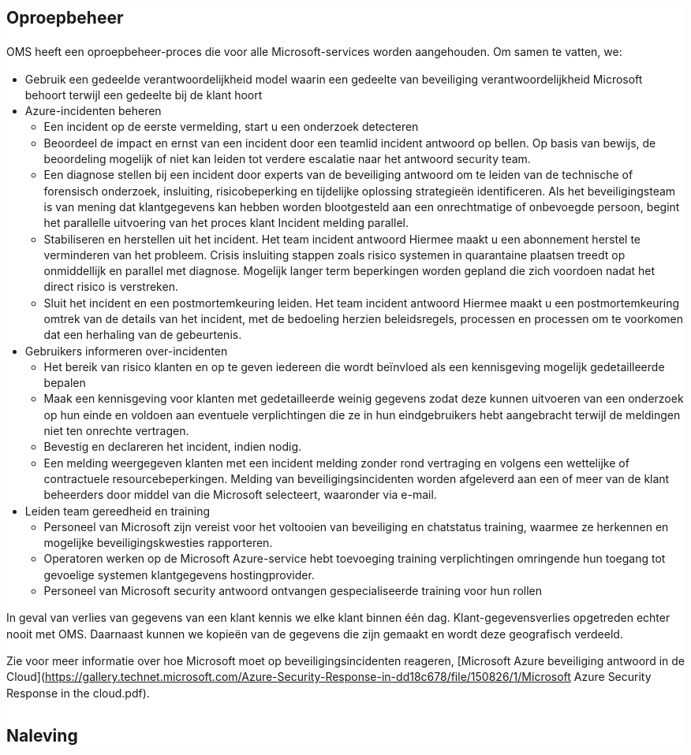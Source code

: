 ## <a name="incident-management"></a>Oproepbeheer

OMS heeft een oproepbeheer-proces die voor alle Microsoft-services worden aangehouden. Om samen te vatten, we:

- Gebruik een gedeelde verantwoordelijkheid model waarin een gedeelte van beveiliging verantwoordelijkheid Microsoft behoort terwijl een gedeelte bij de klant hoort
- Azure-incidenten beheren
  - Een incident op de eerste vermelding, start u een onderzoek detecteren
  - Beoordeel de impact en ernst van een incident door een teamlid incident antwoord op bellen. Op basis van bewijs, de beoordeling mogelijk of niet kan leiden tot verdere escalatie naar het antwoord security team.
  - Een diagnose stellen bij een incident door experts van de beveiliging antwoord om te leiden van de technische of forensisch onderzoek, insluiting, risicobeperking en tijdelijke oplossing strategieën identificeren. Als het beveiligingsteam is van mening dat klantgegevens kan hebben worden blootgesteld aan een onrechtmatige of onbevoegde persoon, begint het parallelle uitvoering van het proces klant Incident melding parallel.  
  - Stabiliseren en herstellen uit het incident. Het team incident antwoord Hiermee maakt u een abonnement herstel te verminderen van het probleem. Crisis insluiting stappen zoals risico systemen in quarantaine plaatsen treedt op onmiddellijk en parallel met diagnose. Mogelijk langer term beperkingen worden gepland die zich voordoen nadat het direct risico is verstreken.  
  - Sluit het incident en een postmortemkeuring leiden. Het team incident antwoord Hiermee maakt u een postmortemkeuring omtrek van de details van het incident, met de bedoeling herzien beleidsregels, processen en processen om te voorkomen dat een herhaling van de gebeurtenis.
- Gebruikers informeren over-incidenten
  - Het bereik van risico klanten en op te geven iedereen die wordt beïnvloed als een kennisgeving mogelijk gedetailleerde bepalen
  - Maak een kennisgeving voor klanten met gedetailleerde weinig gegevens zodat deze kunnen uitvoeren van een onderzoek op hun einde en voldoen aan eventuele verplichtingen die ze in hun eindgebruikers hebt aangebracht terwijl de meldingen niet ten onrechte vertragen.
  - Bevestig en declareren het incident, indien nodig.
  - Een melding weergegeven klanten met een incident melding zonder rond vertraging en volgens een wettelijke of contractuele resourcebeperkingen. Melding van beveiligingsincidenten worden afgeleverd aan een of meer van de klant beheerders door middel van die Microsoft selecteert, waaronder via e-mail.
- Leiden team gereedheid en training
  - Personeel van Microsoft zijn vereist voor het voltooien van beveiliging en chatstatus training, waarmee ze herkennen en mogelijke beveiligingskwesties rapporteren.  
  - Operatoren werken op de Microsoft Azure-service hebt toevoeging training verplichtingen omringende hun toegang tot gevoelige systemen klantgegevens hostingprovider.
  - Personeel van Microsoft security antwoord ontvangen gespecialiseerde training voor hun rollen


In geval van verlies van gegevens van een klant kennis we elke klant binnen één dag. Klant-gegevensverlies opgetreden echter nooit met OMS. Daarnaast kunnen we kopieën van de gegevens die zijn gemaakt en wordt deze geografisch verdeeld.

Zie voor meer informatie over hoe Microsoft moet op beveiligingsincidenten reageren, [Microsoft Azure beveiliging antwoord in de Cloud](https://gallery.technet.microsoft.com/Azure-Security-Response-in-dd18c678/file/150826/1/Microsoft Azure Security Response in the cloud.pdf).

## <a name="compliance"></a>Naleving
